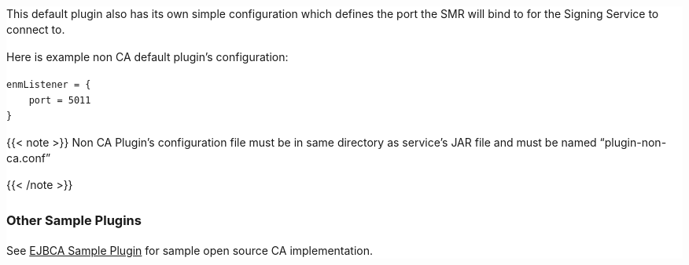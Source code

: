 This default plugin also has its own simple configuration which defines the port the SMR will bind to for the Signing
                        Service to connect to.

Here is example non CA default plugin’s configuration:

```docker
enmListener = {
    port = 5011
}
```

{{< note >}}
Non CA Plugin’s configuration file must be in same directory as service’s JAR file and must be named
                            “plugin-non-ca.conf”

{{< /note >}}

### Other Sample Plugins

See [EJBCA Sample Plugin](ejbca-plugin.md) for sample open source CA implementation.



